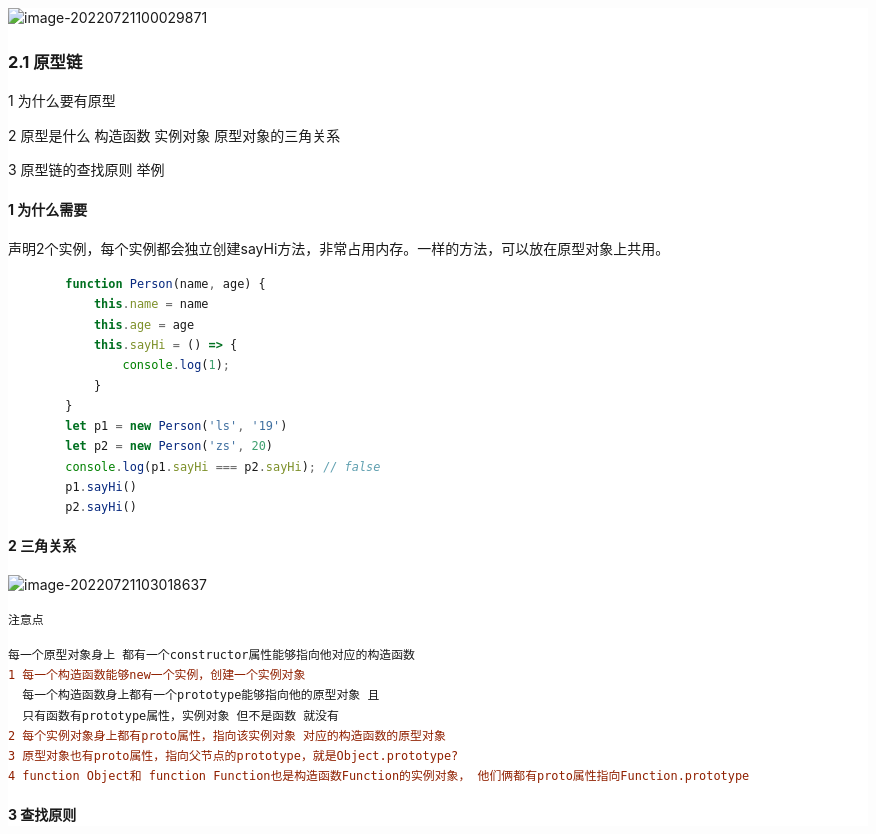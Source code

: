 



![image-20220721100029871](C:\Users\huawei\AppData\Roaming\Typora\typora-user-images\image-20220721100029871.png)



### 2.1 原型链

1 为什么要有原型

2 原型是什么 构造函数 实例对象 原型对象的三角关系

3 原型链的查找原则 举例



#### 1 为什么需要

声明2个实例，每个实例都会独立创建sayHi方法，非常占用内存。一样的方法，可以放在原型对象上共用。

```js
        function Person(name, age) {
            this.name = name
            this.age = age
            this.sayHi = () => {
                console.log(1);
            }
        }
        let p1 = new Person('ls', '19')
        let p2 = new Person('zs', 20)
        console.log(p1.sayHi === p2.sayHi); // false
        p1.sayHi()
        p2.sayHi()
```



#### 2 三角关系

![image-20220721103018637](C:\Users\huawei\AppData\Roaming\Typora\typora-user-images\image-20220721103018637.png)

`注意点`

```diff
每一个原型对象身上 都有一个constructor属性能够指向他对应的构造函数
1 每一个构造函数能够new一个实例，创建一个实例对象
  每一个构造函数身上都有一个prototype能够指向他的原型对象 且
  只有函数有prototype属性，实例对象 但不是函数 就没有
2 每个实例对象身上都有proto属性，指向该实例对象 对应的构造函数的原型对象
3 原型对象也有proto属性，指向父节点的prototype，就是Object.prototype?
4 function Object和 function Function也是构造函数Function的实例对象， 他们俩都有proto属性指向Function.prototype
```





#### 3 查找原则
